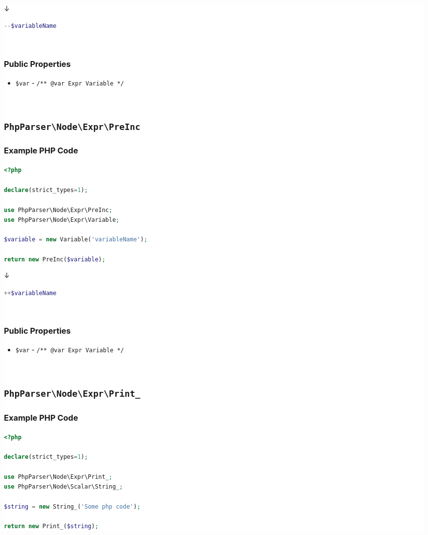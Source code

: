 ↓

```php
--$variableName
```

<br>


### Public Properties

 * `$var` - `/** @var Expr Variable */`

<br>

## `PhpParser\Node\Expr\PreInc`


### Example PHP Code

```php
<?php

declare(strict_types=1);

use PhpParser\Node\Expr\PreInc;
use PhpParser\Node\Expr\Variable;

$variable = new Variable('variableName');

return new PreInc($variable);
```

↓

```php
++$variableName
```

<br>


### Public Properties

 * `$var` - `/** @var Expr Variable */`

<br>

## `PhpParser\Node\Expr\Print_`


### Example PHP Code

```php
<?php

declare(strict_types=1);

use PhpParser\Node\Expr\Print_;
use PhpParser\Node\Scalar\String_;

$string = new String_('Some php code');

return new Print_($string);
```
